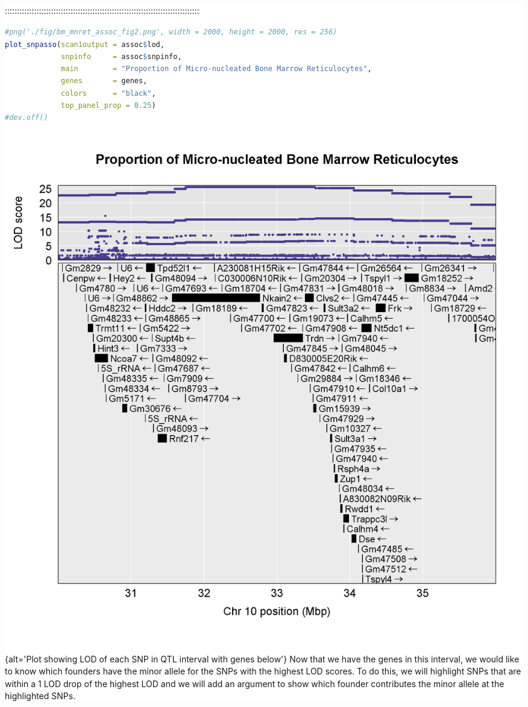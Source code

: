 ::::::::::::::::::::::::::::::::::::::::::::::::::::::::::::::::::::::::::::::::


``` r
#png('./fig/bm_mnret_assoc_fig2.png', width = 2000, height = 2000, res = 256)
plot_snpasso(scan1output = assoc$lod, 
             snpinfo     = assoc$snpinfo, 
             main        = "Proportion of Micro-nucleated Bone Marrow Reticulocytes", 
             genes       = genes,
             colors      = "black",
             top_panel_prop = 0.25)
#dev.off()
```

![Bone Marrow MN-RET Association Mapping](fig/bm_mnret_assoc_fig2.png){alt='Plot showing LOD of each SNP in QTL interval with genes below'}
Now that we have the genes in this interval, we would like to know which 
founders have the minor allele for the SNPs with the highest LOD scores. To do
this, we will highlight SNPs that are within a 1 LOD drop of the highest LOD
and we will add an argument to show which founder contributes the minor allele
at the highlighted SNPs.
